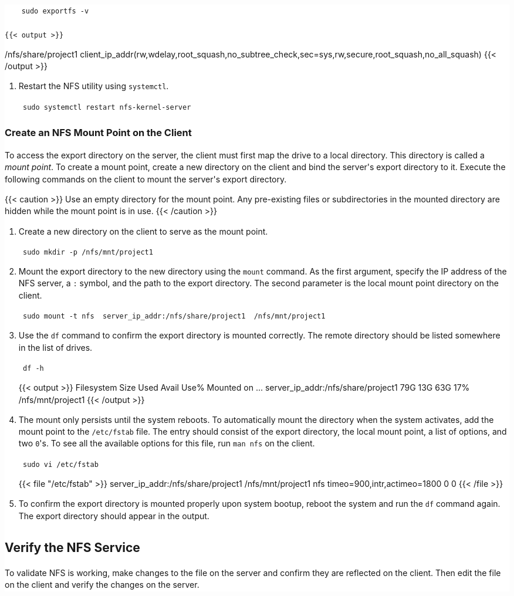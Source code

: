         sudo exportfs -v

    {{< output >}}
/nfs/share/project1
client_ip_addr(rw,wdelay,root_squash,no_subtree_check,sec=sys,rw,secure,root_squash,no_all_squash)
    {{< /output >}}

1. Restart the NFS utility using `systemctl`.

        sudo systemctl restart nfs-kernel-server

### Create an NFS Mount Point on the Client

To access the export directory on the server, the client must first map the drive to a local directory. This directory is called a *mount point*. To create a mount point, create a new directory on the client and bind the server's export directory to it. Execute the following commands on the client to mount the server's export directory.

{{< caution >}}
Use an empty directory for the mount point. Any pre-existing files or subdirectories in the mounted directory are hidden while the mount point is in use.
{{< /caution >}}

1. Create a new directory on the client to serve as the mount point.

        sudo mkdir -p /nfs/mnt/project1
1. Mount the export directory to the new directory using the `mount` command. As the first argument, specify the IP address of the NFS server, a `:` symbol, and the path to the export directory. The second parameter is the local mount point directory on the client.

        sudo mount -t nfs  server_ip_addr:/nfs/share/project1  /nfs/mnt/project1
1. Use the `df` command to confirm the export directory is mounted correctly. The remote directory should be listed somewhere in the list of drives.

        df -h
    {{< output >}}
Filesystem                         Size  Used Avail Use% Mounted on
...
server_ip_addr:/nfs/share/project1   79G   13G   63G  17% /nfs/mnt/project1
    {{< /output >}}
1. The mount only persists until the system reboots. To automatically mount the directory when the system activates, add the mount point to the `/etc/fstab` file. The entry should consist of the export directory, the local mount point, a list of options, and two `0`'s. To see all the available options for this file, run `man nfs` on the client.

        sudo vi /etc/fstab
    {{< file "/etc/fstab" >}}
server_ip_addr:/nfs/share/project1  /nfs/mnt/project1 nfs timeo=900,intr,actimeo=1800 0 0
    {{< /file >}}
1. To confirm the export directory is mounted properly upon system bootup, reboot the system and run the `df` command again. The export directory should appear in the output.

## Verify the NFS Service

To validate NFS is working, make changes to the file on the server and confirm they are reflected on the client. Then edit the file on the client and verify the changes on the server.
